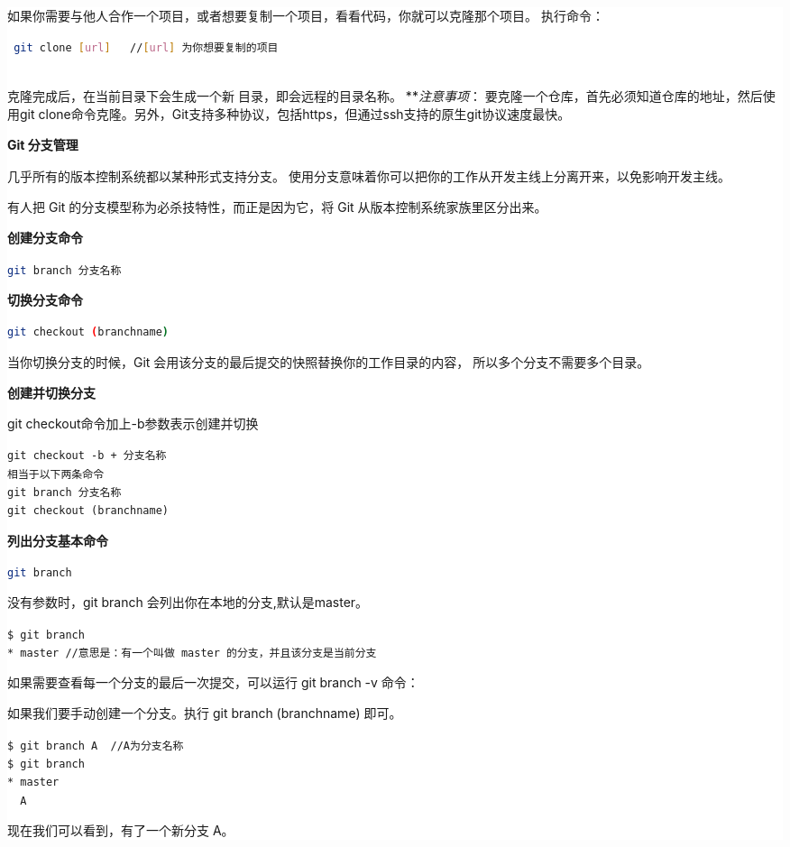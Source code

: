 如果你需要与他人合作一个项目，或者想要复制一个项目，看看代码，你就可以克隆那个项目。 执行命令：

```bash
 git clone [url]   //[url] 为你想要复制的项目
 
```
克隆完成后，在当前目录下会生成一个新 目录，即会远程的目录名称。
***注意事项*：
要克隆一个仓库，首先必须知道仓库的地址，然后使用git clone命令克隆。另外，Git支持多种协议，包括https，但通过ssh支持的原生git协议速度最快。


**Git 分支管理**


几乎所有的版本控制系统都以某种形式支持分支。 使用分支意味着你可以把你的工作从开发主线上分离开来，以免影响开发主线。

有人把 Git 的分支模型称为必杀技特性，而正是因为它，将 Git 从版本控制系统家族里区分出来。

**创建分支命令**

```bash
git branch 分支名称
```

**切换分支命令**

```bash
git checkout (branchname)
```
当你切换分支的时候，Git 会用该分支的最后提交的快照替换你的工作目录的内容， 所以多个分支不需要多个目录。

**创建并切换分支**


git checkout命令加上-b参数表示创建并切换
```
git checkout -b + 分支名称
相当于以下两条命令
git branch 分支名称
git checkout (branchname)
```

**列出分支基本命令**

```bash
git branch
```
没有参数时，git branch 会列出你在本地的分支,默认是master。

```bash
$ git branch
* master //意思是：有一个叫做 master 的分支，并且该分支是当前分支
```

如果需要查看每一个分支的最后一次提交，可以运行 git branch -v 命令：

如果我们要手动创建一个分支。执行 git branch (branchname) 即可。

```bash
$ git branch A  //A为分支名称
$ git branch
* master
  A
```
现在我们可以看到，有了一个新分支 A。

